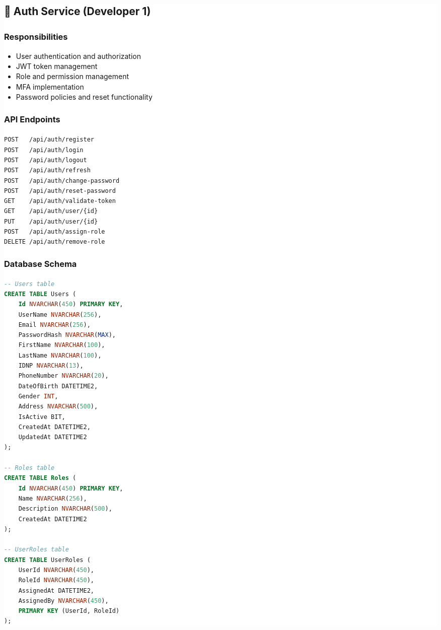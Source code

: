 ## 🔐 Auth Service (Developer 1)

### Responsibilities
- User authentication and authorization
- JWT token management
- Role and permission management
- MFA implementation
- Password policies and reset functionality

### API Endpoints
```
POST   /api/auth/register
POST   /api/auth/login
POST   /api/auth/logout
POST   /api/auth/refresh
POST   /api/auth/change-password
POST   /api/auth/reset-password
GET    /api/auth/validate-token
GET    /api/auth/user/{id}
PUT    /api/auth/user/{id}
POST   /api/auth/assign-role
DELETE /api/auth/remove-role
```

### Database Schema
```sql
-- Users table
CREATE TABLE Users (
    Id NVARCHAR(450) PRIMARY KEY,
    UserName NVARCHAR(256),
    Email NVARCHAR(256),
    PasswordHash NVARCHAR(MAX),
    FirstName NVARCHAR(100),
    LastName NVARCHAR(100),
    IDNP NVARCHAR(13),
    PhoneNumber NVARCHAR(20),
    DateOfBirth DATETIME2,
    Gender INT,
    Address NVARCHAR(500),
    IsActive BIT,
    CreatedAt DATETIME2,
    UpdatedAt DATETIME2
);

-- Roles table
CREATE TABLE Roles (
    Id NVARCHAR(450) PRIMARY KEY,
    Name NVARCHAR(256),
    Description NVARCHAR(500),
    CreatedAt DATETIME2
);

-- UserRoles table
CREATE TABLE UserRoles (
    UserId NVARCHAR(450),
    RoleId NVARCHAR(450),
    AssignedAt DATETIME2,
    AssignedBy NVARCHAR(450),
    PRIMARY KEY (UserId, RoleId)
);
```
